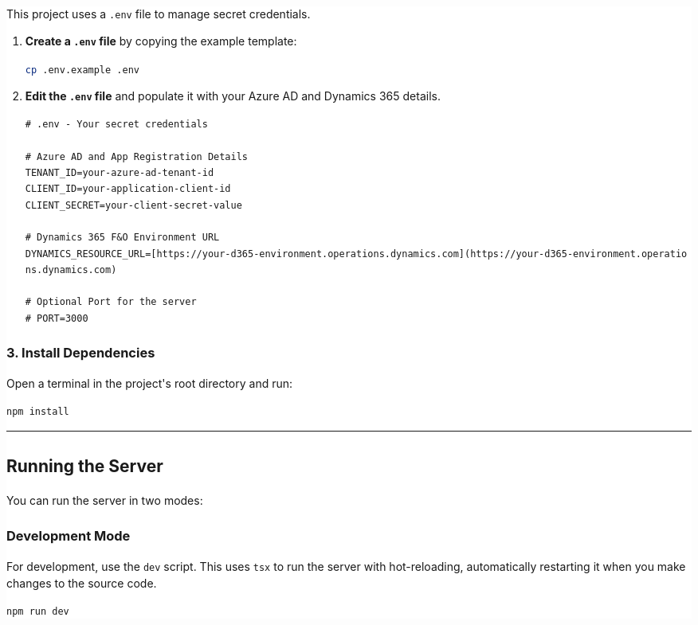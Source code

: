 This project uses a `.env` file to manage secret credentials.

1.  **Create a `.env` file** by copying the example template:
    ```bash
    cp .env.example .env
    ```

2.  **Edit the `.env` file** and populate it with your Azure AD and Dynamics 365 details.

    ```dotenv
    # .env - Your secret credentials

    # Azure AD and App Registration Details
    TENANT_ID=your-azure-ad-tenant-id
    CLIENT_ID=your-application-client-id
    CLIENT_SECRET=your-client-secret-value

    # Dynamics 365 F&O Environment URL
    DYNAMICS_RESOURCE_URL=[https://your-d365-environment.operations.dynamics.com](https://your-d365-environment.operations.dynamics.com)

    # Optional Port for the server
    # PORT=3000
    ```

### 3. Install Dependencies

Open a terminal in the project's root directory and run:

```bash
npm install
```

---

## Running the Server

You can run the server in two modes:

### Development Mode

For development, use the `dev` script. This uses `tsx` to run the server with hot-reloading, automatically restarting it when you make changes to the source code.

```bash
npm run dev
```
